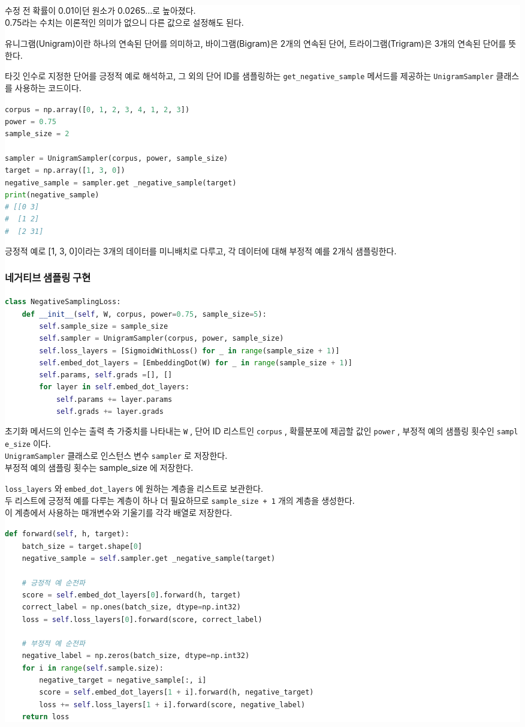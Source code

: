 수정 전 확률이 0.01이던 원소가 0.0265...로 높아졌다.  
0.75라는 수치는 이론적인 의미가 없으니 다른 값으로 설정해도 된다.  

유니그램(Unigram)이란 하나의 연속된 단어를 의미하고, 바이그램(Bigram)은 2개의 연속된 단어, 트라이그램(Trigram)은 3개의 연속된 단어를 뜻한다.  

타깃 인수로 지정한 단어를 긍정적 예로 해석하고, 그 외의 단어 ID를 샘플링하는 `get_negative_sample` 메서드를 제공하는 `UnigramSampler` 클래스를 사용하는 코드이다.  

```python
corpus = np.array([0, 1, 2, 3, 4, 1, 2, 3])
power = 0.75
sample_size = 2

sampler = UnigramSampler(corpus, power, sample_size)
target = np.array([1, 3, 0])
negative_sample = sampler.get _negative_sample(target)
print(negative_sample)
# [[0 3]
#  [1 2]
#  [2 31]
```

긍정적 예로 [1, 3, 0]이라는 3개의 데이터를 미니배치로 다루고, 각 데이터에 대해 부정적 예를 2개식 샘플링한다.  

### 네거티브 샘플링 구현

```python
class NegativeSamplingLoss:
    def __init__(self, W, corpus, power=0.75, sample_size=5):
        self.sample_size = sample_size
        self.sampler = UnigramSampler(corpus, power, sample_size)
        self.loss_layers = [SigmoidWithLoss() for _ in range(sample_size + 1)]
        self.embed_dot_layers = [EmbeddingDot(W) for _ in range(sample_size + 1)]
        self.params, self.grads =[], []
        for layer in self.embed_dot_layers:
            self.params += layer.params
            self.grads += layer.grads
```

초기화 메서드의 인수는 출력 측 가중치를 나타내는 `W` , 단어 ID 리스트인 `corpus` , 확률분포에 제곱할 값인 `power` , 부정적 예의 샘플링 횟수인 `sample_size` 이다.  
`UnigramSampler` 클래스로 인스턴스 변수 `sampler` 로 저장한다.  
부정적 예의 샘플링 횟수는 sample_size 에 저장한다.  

`loss_layers` 와 `embed_dot_layers` 에 원하는 계층을 리스트로 보관한다.  
두 리스트에 긍정적 예를 다루는 계층이 하나 더 필요하므로 `sample_size + 1` 개의 계층을 생성한다.  
이 계층에서 사용하는 매개변수와 기울기를 각각 배열로 저장한다.  

```python
def forward(self, h, target): 
    batch_size = target.shape[0]
    negative_sample = self.sampler.get _negative_sample(target)

    # 긍정적 예 순전파
    score = self.embed_dot_layers[0].forward(h, target)
    correct_label = np.ones(batch_size, dtype=np.int32)
    loss = self.loss_layers[0].forward(score, correct_label)

    # 부정적 예 순전파
    negative_label = np.zeros(batch_size, dtype=np.int32)
    for i in range(self.sample.size):
        negative_target = negative_sample[:, i]
        score = self.embed_dot_layers[1 + i].forward(h, negative_target)
        loss += self.loss_layers[1 + i].forward(score, negative_label)
    return loss
```
